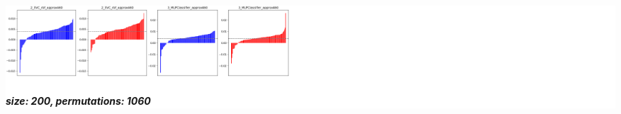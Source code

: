 <img src="GaussianExperiment_5_size100_200_approx_20220415-224814/2_SVC_rbf_approx460/plot_shapley_values.png" width="200" alt="2_SVC_rbf_approx460"><img src="GaussianExperiment_5_size100_200_approx_20220415-224814/3_MLPClassifier_approx460/plot_shapley_values.png" width="200" alt="3_MLPClassifier_approx460">

##### size: 200, permutations: 1060